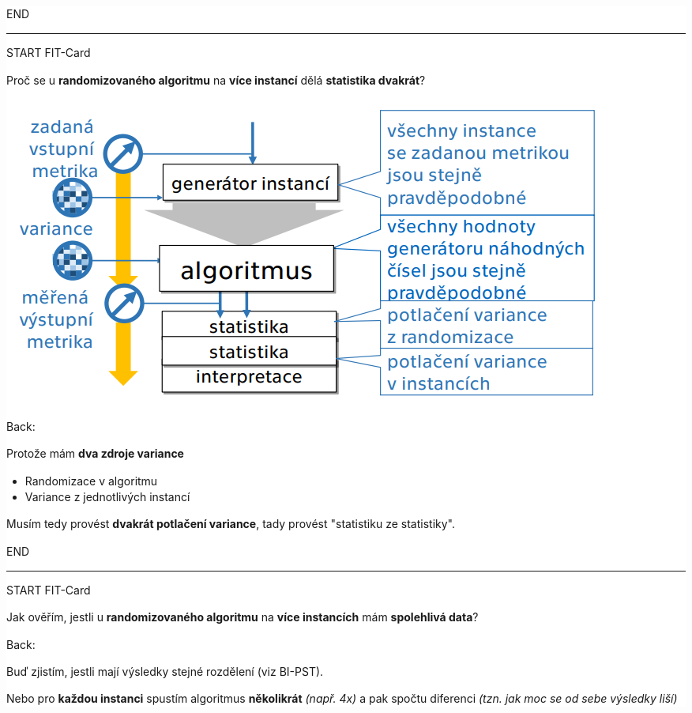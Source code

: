 


END

---

START
FIT-Card

Proč se u **randomizovaného algoritmu** na **více instancí** dělá **statistika dvakrát**?

![](../../../Assets/Pasted%20image%2020241006195935.png)

Back:

Protože mám **dva zdroje variance**

- Randomizace v algoritmu
- Variance z jednotlivých instancí

Musím tedy provést **dvakrát potlačení variance**, tady provést "statistiku ze statistiky".


END

---

START
FIT-Card

Jak ověřím, jestli u **randomizovaného algoritmu** na **více instancích** mám **spolehlivá data**?

Back:

Buď zjistím, jestli mají výsledky stejné rozdělení (viz BI-PST).

Nebo pro **každou instanci** spustím algoritmus **několikrát** _(např. 4x)_ a pak spočtu diferenci _(tzn. jak moc se od sebe výsledky liší)_

